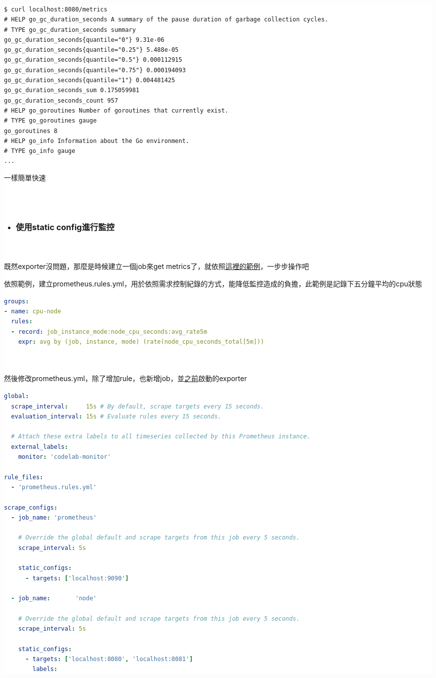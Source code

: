 ```
$ curl localhost:8080/metrics
# HELP go_gc_duration_seconds A summary of the pause duration of garbage collection cycles.
# TYPE go_gc_duration_seconds summary
go_gc_duration_seconds{quantile="0"} 9.31e-06
go_gc_duration_seconds{quantile="0.25"} 5.488e-05
go_gc_duration_seconds{quantile="0.5"} 0.000112915
go_gc_duration_seconds{quantile="0.75"} 0.000194093
go_gc_duration_seconds{quantile="1"} 0.004481425
go_gc_duration_seconds_sum 0.175059981
go_gc_duration_seconds_count 957
# HELP go_goroutines Number of goroutines that currently exist.
# TYPE go_goroutines gauge
go_goroutines 8
# HELP go_info Information about the Go environment.
# TYPE go_info gauge
...
```
一樣簡單快速

<br></br>
* <h3 id="3">使用static config進行監控</h3>
<br></br>
既然exporter沒問題，那麼是時候建立一個job來get metrics了，就依照[這裡的範例](https://prometheus.io/docs/prometheus/latest/getting_started/)，一步步操作吧
  
依照範例，建立prometheus.rules.yml，用於依照需求控制紀錄的方式，能降低監控造成的負擔，此範例是記錄下五分鐘平均的cpu狀態
```:prometheus.rules.yml {linenos=table, linenostart=1}
groups:
- name: cpu-node
  rules:
  - record: job_instance_mode:node_cpu_seconds:avg_rate5m
    expr: avg by (job, instance, mode) (rate(node_cpu_seconds_total[5m]))
```
<br></br>
然後修改prometheus.yml，除了增加rule，也新增job，並[之前]()啟動的exporter
```:prometheus.yml {linenos=table, linenostart=1, hl_lines=[10, "21-33"]}
global:
  scrape_interval:     15s # By default, scrape targets every 15 seconds.
  evaluation_interval: 15s # Evaluate rules every 15 seconds.

  # Attach these extra labels to all timeseries collected by this Prometheus instance.
  external_labels:
    monitor: 'codelab-monitor'

rule_files:
  - 'prometheus.rules.yml'

scrape_configs:
  - job_name: 'prometheus'

    # Override the global default and scrape targets from this job every 5 seconds.
    scrape_interval: 5s

    static_configs:
      - targets: ['localhost:9090']

  - job_name:       'node'

    # Override the global default and scrape targets from this job every 5 seconds.
    scrape_interval: 5s

    static_configs:
      - targets: ['localhost:8080', 'localhost:8081']
        labels:
```
